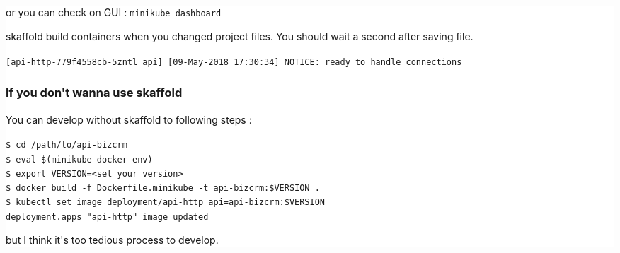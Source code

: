 or you can check on GUI : `minikube dashboard`



skaffold build containers when you changed project files.
You should wait a second after saving file.

```
[api-http-779f4558cb-5zntl api] [09-May-2018 17:30:34] NOTICE: ready to handle connections
```

### If you don't wanna use skaffold

You can develop without skaffold to following steps :

```
$ cd /path/to/api-bizcrm
$ eval $(minikube docker-env)
$ export VERSION=<set your version>
$ docker build -f Dockerfile.minikube -t api-bizcrm:$VERSION .
$ kubectl set image deployment/api-http api=api-bizcrm:$VERSION
deployment.apps "api-http" image updated
```

but I think it's too tedious process to develop.
